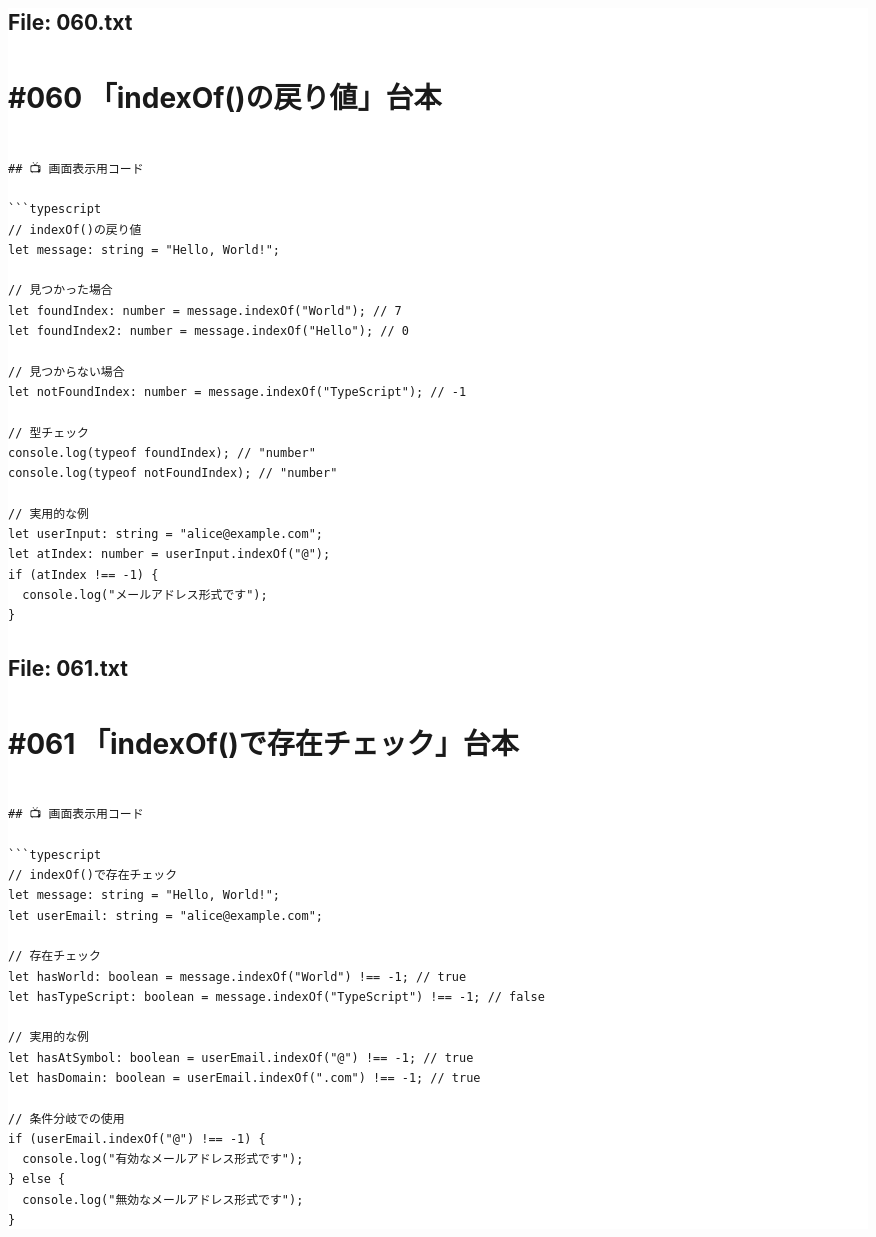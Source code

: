 ## File: 060.txt

# #060 「indexOf()の戻り値」台本

```

## 📺 画面表示用コード

```typescript
// indexOf()の戻り値
let message: string = "Hello, World!";

// 見つかった場合
let foundIndex: number = message.indexOf("World"); // 7
let foundIndex2: number = message.indexOf("Hello"); // 0

// 見つからない場合
let notFoundIndex: number = message.indexOf("TypeScript"); // -1

// 型チェック
console.log(typeof foundIndex); // "number"
console.log(typeof notFoundIndex); // "number"

// 実用的な例
let userInput: string = "alice@example.com";
let atIndex: number = userInput.indexOf("@");
if (atIndex !== -1) {
  console.log("メールアドレス形式です");
}
``````

## File: 061.txt

# #061 「indexOf()で存在チェック」台本

```

## 📺 画面表示用コード

```typescript
// indexOf()で存在チェック
let message: string = "Hello, World!";
let userEmail: string = "alice@example.com";

// 存在チェック
let hasWorld: boolean = message.indexOf("World") !== -1; // true
let hasTypeScript: boolean = message.indexOf("TypeScript") !== -1; // false

// 実用的な例
let hasAtSymbol: boolean = userEmail.indexOf("@") !== -1; // true
let hasDomain: boolean = userEmail.indexOf(".com") !== -1; // true

// 条件分岐での使用
if (userEmail.indexOf("@") !== -1) {
  console.log("有効なメールアドレス形式です");
} else {
  console.log("無効なメールアドレス形式です");
}
``````
